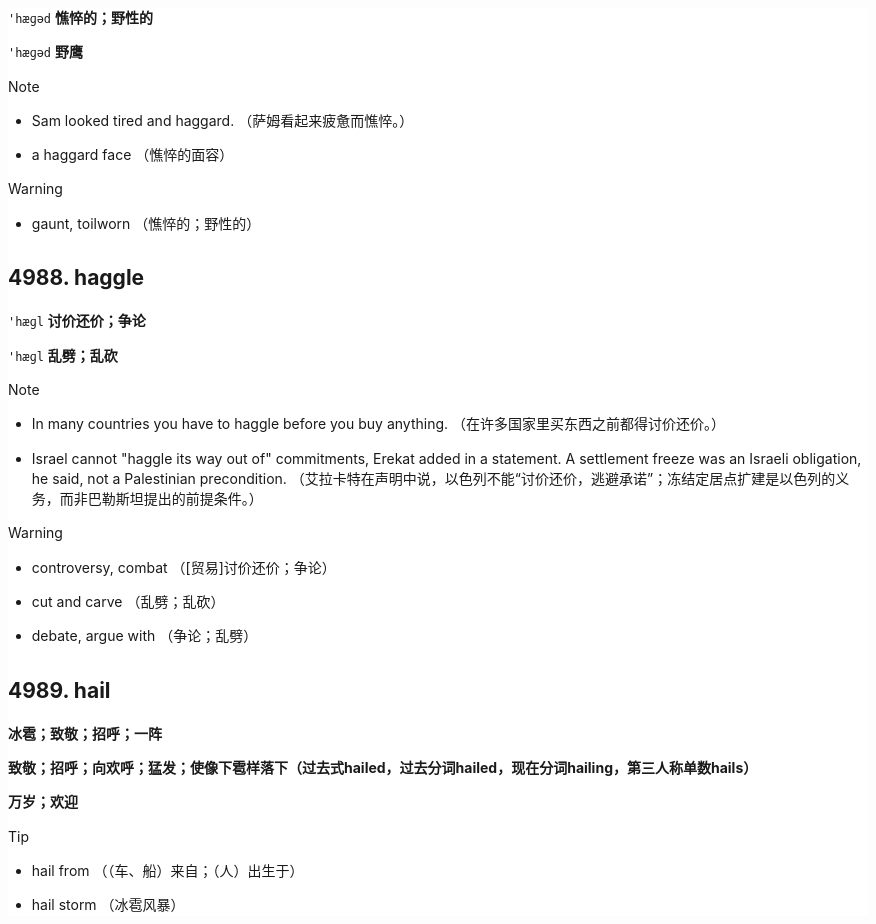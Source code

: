 `'hæɡəd`  **憔悴的；野性的**

`'hæɡəd`  **野鹰**

> [!NOTE]
>
> - Sam looked tired and haggard. （萨姆看起来疲惫而憔悴。）
>
> - a haggard face （憔悴的面容）
>

> [!WARNING]
>
> - gaunt, toilworn （憔悴的；野性的）
>

## 4988. haggle

`'hæɡl`  **讨价还价；争论**

`'hæɡl`  **乱劈；乱砍**

> [!NOTE]
>
> - In many countries you have to haggle before you buy anything. （在许多国家里买东西之前都得讨价还价。）
>
> - Israel cannot "haggle its way out of" commitments, Erekat added in a statement. A settlement freeze was an Israeli obligation, he said, not a Palestinian precondition. （艾拉卡特在声明中说，以色列不能“讨价还价，逃避承诺”；冻结定居点扩建是以色列的义务，而非巴勒斯坦提出的前提条件。）
>

> [!WARNING]
>
> - controversy, combat （[贸易]讨价还价；争论）
>
> - cut and carve （乱劈；乱砍）
>
> - debate, argue with （争论；乱劈）
>

## 4989. hail

**冰雹；致敬；招呼；一阵**

**致敬；招呼；向欢呼；猛发；使像下雹样落下（过去式hailed，过去分词hailed，现在分词hailing，第三人称单数hails）**

**万岁；欢迎**

> [!TIP]
>
> - hail from （（车、船）来自；（人）出生于）
>
> - hail storm （冰雹风暴）
>
